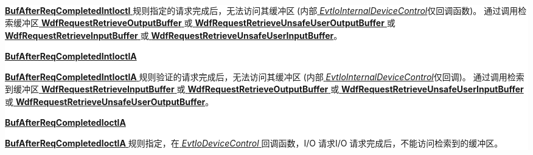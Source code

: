 <td align="left"><p><a href="kmdf-bufafterreqcompletedintioctl.md" data-raw-source="[&lt;strong&gt;BufAfterReqCompletedIntIoctl&lt;/strong&gt;](kmdf-bufafterreqcompletedintioctl.md)"> <strong>BufAfterReqCompletedIntIoctl</strong> </a>规则指定的请求完成后，无法访问其缓冲区 (内部<a href="https://docs.microsoft.com/windows-hardware/drivers/ddi/content/wdfio/nc-wdfio-evt_wdf_io_queue_io_internal_device_control" data-raw-source="[&lt;em&gt;EvtIoInternalDeviceControl&lt;/em&gt;](https://docs.microsoft.com/windows-hardware/drivers/ddi/content/wdfio/nc-wdfio-evt_wdf_io_queue_io_internal_device_control)"> <em>EvtIoInternalDeviceControl</em></a>仅回调函数)。 通过调用检索缓冲区<a href="https://docs.microsoft.com/windows-hardware/drivers/ddi/content/wdfrequest/nf-wdfrequest-wdfrequestretrieveoutputbuffer" data-raw-source="[&lt;strong&gt;WdfRequestRetrieveOutputBuffer&lt;/strong&gt;](https://docs.microsoft.com/windows-hardware/drivers/ddi/content/wdfrequest/nf-wdfrequest-wdfrequestretrieveoutputbuffer)"> <strong>WdfRequestRetrieveOutputBuffer</strong> </a>或<a href="https://docs.microsoft.com/windows-hardware/drivers/ddi/content/wdfrequest/nf-wdfrequest-wdfrequestretrieveunsafeuseroutputbuffer" data-raw-source="[&lt;strong&gt;WdfRequestRetrieveUnsafeUserOutputBuffer&lt;/strong&gt;](https://docs.microsoft.com/windows-hardware/drivers/ddi/content/wdfrequest/nf-wdfrequest-wdfrequestretrieveunsafeuseroutputbuffer)"> <strong>WdfRequestRetrieveUnsafeUserOutputBuffer</strong> </a>或<a href="https://docs.microsoft.com/windows-hardware/drivers/ddi/content/wdfrequest/nf-wdfrequest-wdfrequestretrieveinputbuffer" data-raw-source="[&lt;strong&gt;WdfRequestRetrieveInputBuffer&lt;/strong&gt;](https://docs.microsoft.com/windows-hardware/drivers/ddi/content/wdfrequest/nf-wdfrequest-wdfrequestretrieveinputbuffer)"> <strong>WdfRequestRetrieveInputBuffer</strong> </a>或<a href="https://docs.microsoft.com/windows-hardware/drivers/ddi/content/wdfrequest/nf-wdfrequest-wdfrequestretrieveunsafeuserinputbuffer" data-raw-source="[&lt;strong&gt;WdfRequestRetrieveUnsafeUserInputBuffer&lt;/strong&gt;](https://docs.microsoft.com/windows-hardware/drivers/ddi/content/wdfrequest/nf-wdfrequest-wdfrequestretrieveunsafeuserinputbuffer)"> <strong>WdfRequestRetrieveUnsafeUserInputBuffer</strong></a>。</p></td>
</tr>
<tr class="odd">
<td align="left"><p><a href="kmdf-bufafterreqcompletedintioctla.md" data-raw-source="[&lt;strong&gt;BufAfterReqCompletedIntIoctlA&lt;/strong&gt;](kmdf-bufafterreqcompletedintioctla.md)"><strong>BufAfterReqCompletedIntIoctlA</strong></a></p></td>
<td align="left"><p><a href="kmdf-bufafterreqcompletedintioctla.md" data-raw-source="[&lt;strong&gt;BufAfterReqCompletedIntIoctlA&lt;/strong&gt;](kmdf-bufafterreqcompletedintioctla.md)"> <strong>BufAfterReqCompletedIntIoctlA</strong> </a>规则验证的请求完成后，无法访问其缓冲区 (内部<a href="https://docs.microsoft.com/windows-hardware/drivers/ddi/content/wdfio/nc-wdfio-evt_wdf_io_queue_io_internal_device_control" data-raw-source="[&lt;em&gt;EvtIoInternalDeviceControl&lt;/em&gt;](https://docs.microsoft.com/windows-hardware/drivers/ddi/content/wdfio/nc-wdfio-evt_wdf_io_queue_io_internal_device_control)"> <em>EvtIoInternalDeviceControl</em></a>仅回调)。 通过调用检索到缓冲区<a href="https://docs.microsoft.com/windows-hardware/drivers/ddi/content/wdfrequest/nf-wdfrequest-wdfrequestretrieveinputbuffer" data-raw-source="[&lt;strong&gt;WdfRequestRetrieveInputBuffer&lt;/strong&gt;](https://docs.microsoft.com/windows-hardware/drivers/ddi/content/wdfrequest/nf-wdfrequest-wdfrequestretrieveinputbuffer)"> <strong>WdfRequestRetrieveInputBuffer</strong> </a>或<a href="https://docs.microsoft.com/windows-hardware/drivers/ddi/content/wdfrequest/nf-wdfrequest-wdfrequestretrieveoutputbuffer" data-raw-source="[&lt;strong&gt;WdfRequestRetrieveOutputBuffer&lt;/strong&gt;](https://docs.microsoft.com/windows-hardware/drivers/ddi/content/wdfrequest/nf-wdfrequest-wdfrequestretrieveoutputbuffer)"> <strong>WdfRequestRetrieveOutputBuffer</strong> </a>或<a href="https://docs.microsoft.com/windows-hardware/drivers/ddi/content/wdfrequest/nf-wdfrequest-wdfrequestretrieveunsafeuserinputbuffer" data-raw-source="[&lt;strong&gt;WdfRequestRetrieveUnsafeUserInputBuffer&lt;/strong&gt;](https://docs.microsoft.com/windows-hardware/drivers/ddi/content/wdfrequest/nf-wdfrequest-wdfrequestretrieveunsafeuserinputbuffer)"> <strong>WdfRequestRetrieveUnsafeUserInputBuffer</strong> </a>或<a href="https://docs.microsoft.com/windows-hardware/drivers/ddi/content/wdfrequest/nf-wdfrequest-wdfrequestretrieveunsafeuseroutputbuffer" data-raw-source="[&lt;strong&gt;WdfRequestRetrieveUnsafeUserOutputBuffer&lt;/strong&gt;](https://docs.microsoft.com/windows-hardware/drivers/ddi/content/wdfrequest/nf-wdfrequest-wdfrequestretrieveunsafeuseroutputbuffer)"> <strong>WdfRequestRetrieveUnsafeUserOutputBuffer</strong></a>。</p></td>
</tr>
<tr class="even">
<td align="left"><p><a href="kmdf-bufafterreqcompletedioctla.md" data-raw-source="[&lt;strong&gt;BufAfterReqCompletedIoctlA&lt;/strong&gt;](kmdf-bufafterreqcompletedioctla.md)"><strong>BufAfterReqCompletedIoctlA</strong></a></p></td>
<td align="left"><p><a href="kmdf-bufafterreqcompletedioctla.md" data-raw-source="[&lt;strong&gt;BufAfterReqCompletedIoctlA&lt;/strong&gt;](kmdf-bufafterreqcompletedioctla.md)"> <strong>BufAfterReqCompletedIoctlA</strong> </a>规则指定，在<a href="https://docs.microsoft.com/windows-hardware/drivers/ddi/content/wdfio/nc-wdfio-evt_wdf_io_queue_io_device_control" data-raw-source="[&lt;em&gt;EvtIoDeviceControl&lt;/em&gt;](https://docs.microsoft.com/windows-hardware/drivers/ddi/content/wdfio/nc-wdfio-evt_wdf_io_queue_io_device_control)"> <em>EvtIoDeviceControl</em> </a>回调函数，I/O 请求I/O 请求完成后，不能访问检索到的缓冲区。</p></td>
</tr>